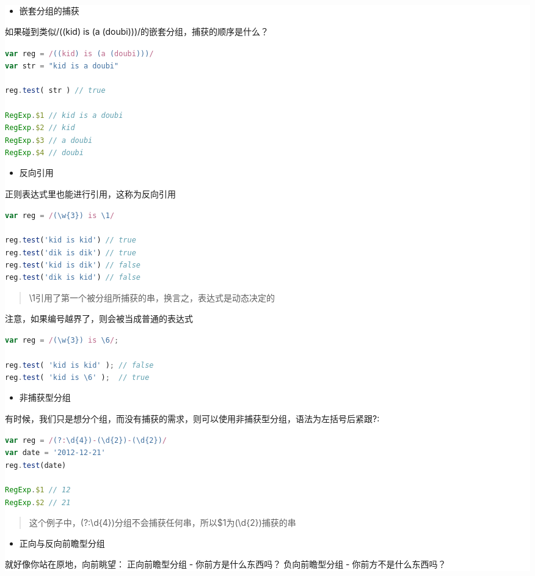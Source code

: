 * 嵌套分组的捕获

如果碰到类似/((kid) is (a (doubi)))/的嵌套分组，捕获的顺序是什么？

```js
var reg = /((kid) is (a (doubi)))/
var str = "kid is a doubi"

reg.test( str ) // true

RegExp.$1 // kid is a doubi
RegExp.$2 // kid
RegExp.$3 // a doubi
RegExp.$4 // doubi
```

* 反向引用

正则表达式里也能进行引用，这称为反向引用

```js
var reg = /(\w{3}) is \1/

reg.test('kid is kid') // true
reg.test('dik is dik') // true
reg.test('kid is dik') // false
reg.test('dik is kid') // false
```

> \1引用了第一个被分组所捕获的串，换言之，表达式是动态决定的

注意，如果编号越界了，则会被当成普通的表达式

```js
var reg = /(\w{3}) is \6/;

reg.test( 'kid is kid' ); // false
reg.test( 'kid is \6' );  // true
```

* 非捕获型分组

有时候，我们只是想分个组，而没有捕获的需求，则可以使用非捕获型分组，语法为左括号后紧跟?:

```js
var reg = /(?:\d{4})-(\d{2})-(\d{2})/
var date = '2012-12-21'
reg.test(date)

RegExp.$1 // 12
RegExp.$2 // 21
```

> 这个例子中，(?:\d{4})分组不会捕获任何串，所以$1为(\d{2})捕获的串

* 正向与反向前瞻型分组

就好像你站在原地，向前眺望：
正向前瞻型分组 - 你前方是什么东西吗？
负向前瞻型分组 - 你前方不是什么东西吗？
